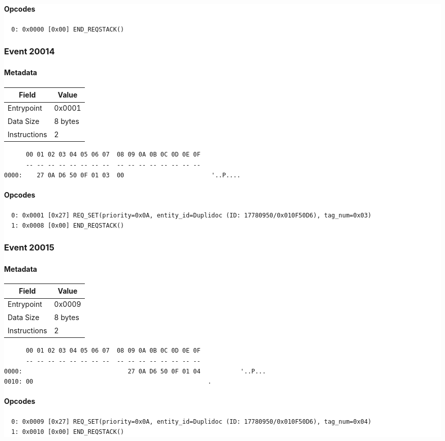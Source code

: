 #### Opcodes

```
  0: 0x0000 [0x00] END_REQSTACK()
```

### Event 20014

#### Metadata

| Field        | Value   |
|--------------|---------|
| Entrypoint   | 0x0001  |
| Data Size    | 8 bytes |
| Instructions | 2       |

```
      00 01 02 03 04 05 06 07  08 09 0A 0B 0C 0D 0E 0F
      -- -- -- -- -- -- -- --  -- -- -- -- -- -- -- --
0000:    27 0A D6 50 0F 01 03  00                        '..P....       
```

#### Opcodes

```
  0: 0x0001 [0x27] REQ_SET(priority=0x0A, entity_id=Duplidoc (ID: 17780950/0x010F50D6), tag_num=0x03)
  1: 0x0008 [0x00] END_REQSTACK()
```

### Event 20015

#### Metadata

| Field        | Value   |
|--------------|---------|
| Entrypoint   | 0x0009  |
| Data Size    | 8 bytes |
| Instructions | 2       |

```
      00 01 02 03 04 05 06 07  08 09 0A 0B 0C 0D 0E 0F
      -- -- -- -- -- -- -- --  -- -- -- -- -- -- -- --
0000:                             27 0A D6 50 0F 01 04           '..P...
0010: 00                                                .               
```

#### Opcodes

```
  0: 0x0009 [0x27] REQ_SET(priority=0x0A, entity_id=Duplidoc (ID: 17780950/0x010F50D6), tag_num=0x04)
  1: 0x0010 [0x00] END_REQSTACK()
```
